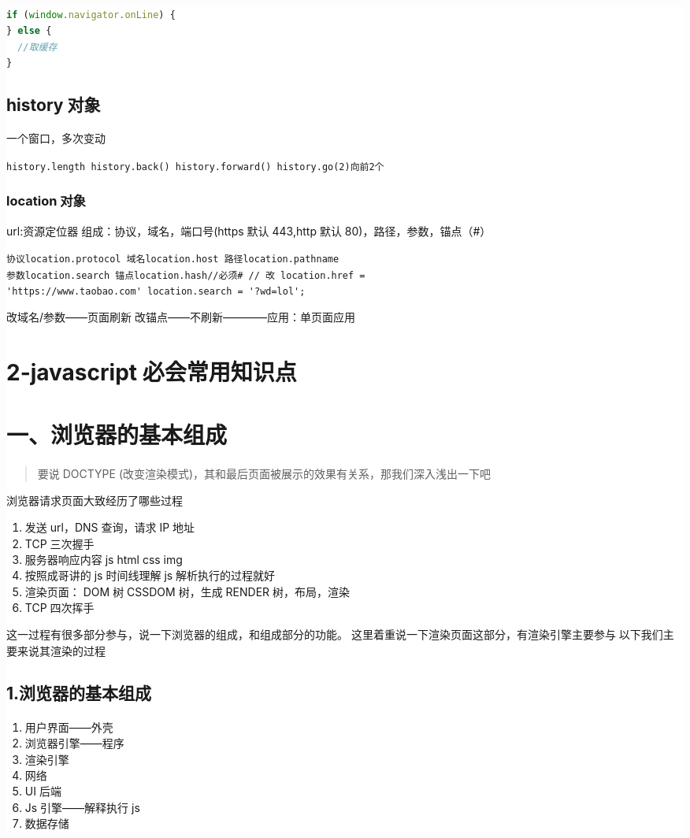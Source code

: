 ```javascript
if (window.navigator.onLine) {
} else {
  //取缓存
}
```

## history 对象

一个窗口，多次变动

```html
history.length history.back() history.forward() history.go(2)向前2个
```

### location 对象

url:资源定位器
组成：协议，域名，端口号(https 默认 443,http 默认 80)，路径，参数，锚点（#）

```html
协议location.protocol 域名location.host 路径location.pathname
参数location.search 锚点location.hash//必须# // 改 location.href =
'https://www.taobao.com' location.search = '?wd=lol';
```

改域名/参数——页面刷新
改锚点——不刷新————应用：单页面应用

# 2-javascript 必会常用知识点

# 一、浏览器的基本组成

> 要说 DOCTYPE (改变渲染模式)，其和最后页面被展示的效果有关系，那我们深入浅出一下吧

浏览器请求页面大致经历了哪些过程

1. 发送 url，DNS 查询，请求 IP 地址
1. TCP 三次握手
1. 服务器响应内容 js html css img
1. 按照成哥讲的 js 时间线理解 js 解析执行的过程就好
1. 渲染页面： DOM 树 CSSDOM 树，生成 RENDER 树，布局，渲染
1. TCP 四次挥手

这一过程有很多部分参与，说一下浏览器的组成，和组成部分的功能。
这里着重说一下渲染页面这部分，有渲染引擎主要参与
以下我们主要来说其渲染的过程

## 1.浏览器的基本组成

1. 用户界面——外壳
1. 浏览器引擎——程序
1. 渲染引擎
1. 网络
1. UI 后端
1. Js 引擎——解释执行 js
1. 数据存储

